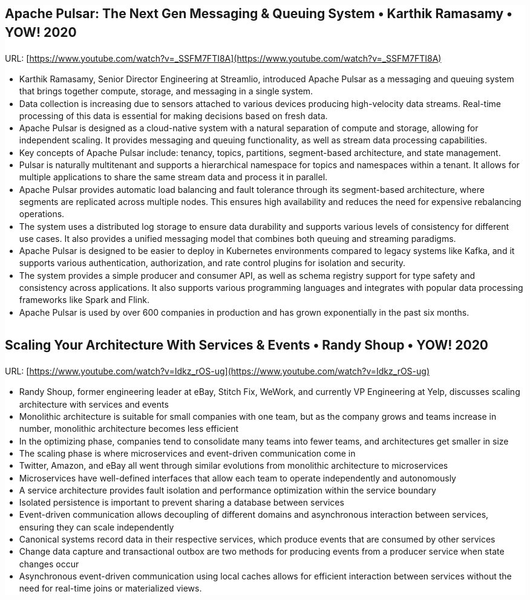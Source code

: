 
## Apache Pulsar: The Next Gen Messaging & Queuing System • Karthik Ramasamy • YOW! 2020

URL: [https://www.youtube.com/watch?v=_SSFM7FTI8A](https://www.youtube.com/watch?v=_SSFM7FTI8A)

 * Karthik Ramasamy, Senior Director Engineering at Streamlio, introduced Apache Pulsar as a messaging and queuing system that brings together compute, storage, and messaging in a single system.
* Data collection is increasing due to sensors attached to various devices producing high-velocity data streams. Real-time processing of this data is essential for making decisions based on fresh data.
* Apache Pulsar is designed as a cloud-native system with a natural separation of compute and storage, allowing for independent scaling. It provides messaging and queuing functionality, as well as stream data processing capabilities.
* Key concepts of Apache Pulsar include: tenancy, topics, partitions, segment-based architecture, and state management.
* Pulsar is naturally multitenant and supports a hierarchical namespace for topics and namespaces within a tenant. It allows for multiple applications to share the same stream data and process it in parallel.
* Apache Pulsar provides automatic load balancing and fault tolerance through its segment-based architecture, where segments are replicated across multiple nodes. This ensures high availability and reduces the need for expensive rebalancing operations.
* The system uses a distributed log storage to ensure data durability and supports various levels of consistency for different use cases. It also provides a unified messaging model that combines both queuing and streaming paradigms.
* Apache Pulsar is designed to be easier to deploy in Kubernetes environments compared to legacy systems like Kafka, and it supports various authentication, authorization, and rate control plugins for isolation and security.
* The system provides a simple producer and consumer API, as well as schema registry support for type safety and consistency across applications. It also supports various programming languages and integrates with popular data processing frameworks like Spark and Flink.
* Apache Pulsar is used by over 600 companies in production and has grown exponentially in the past six months.


## Scaling Your Architecture With Services & Events • Randy Shoup • YOW! 2020

URL: [https://www.youtube.com/watch?v=Idkz_rOS-ug](https://www.youtube.com/watch?v=Idkz_rOS-ug)

 * Randy Shoup, former engineering leader at eBay, Stitch Fix, WeWork, and currently VP Engineering at Yelp, discusses scaling architecture with services and events
* Monolithic architecture is suitable for small companies with one team, but as the company grows and teams increase in number, monolithic architecture becomes less efficient
* In the optimizing phase, companies tend to consolidate many teams into fewer teams, and architectures get smaller in size
* The scaling phase is where microservices and event-driven communication come in
* Twitter, Amazon, and eBay all went through similar evolutions from monolithic architecture to microservices
* Microservices have well-defined interfaces that allow each team to operate independently and autonomously
* A service architecture provides fault isolation and performance optimization within the service boundary
* Isolated persistence is important to prevent sharing a database between services
* Event-driven communication allows decoupling of different domains and asynchronous interaction between services, ensuring they can scale independently
* Canonical systems record data in their respective services, which produce events that are consumed by other services
* Change data capture and transactional outbox are two methods for producing events from a producer service when state changes occur
* Asynchronous event-driven communication using local caches allows for efficient interaction between services without the need for real-time joins or materialized views.

